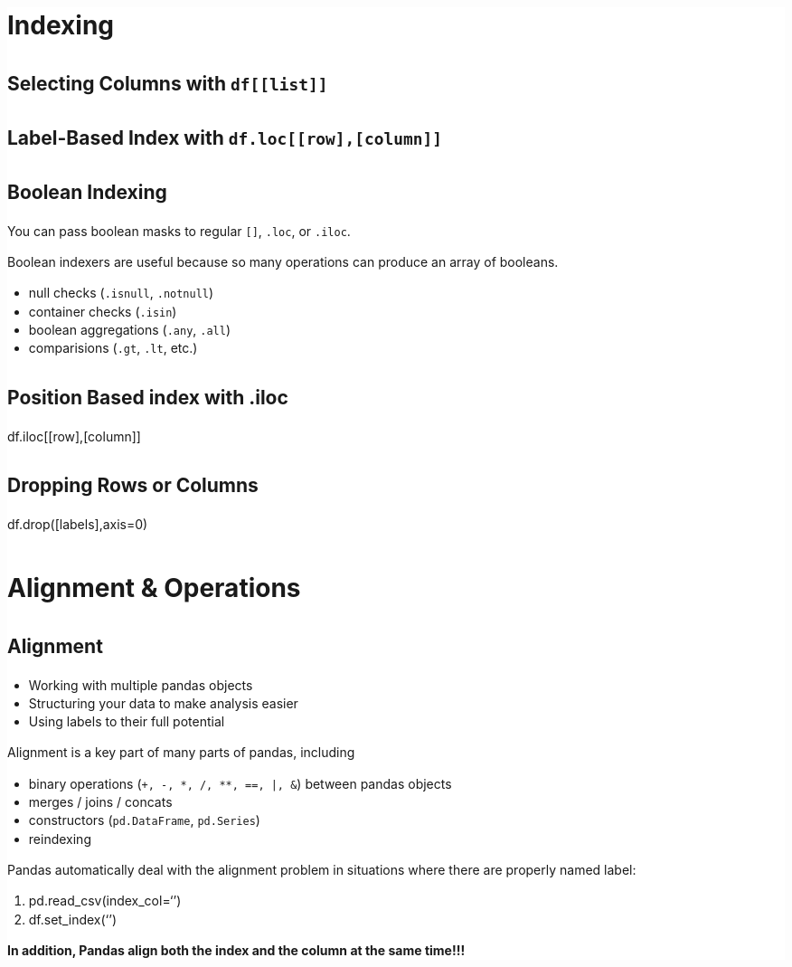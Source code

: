 # Indexing

## Selecting Columns with `df[[list]]`

## Label-Based Index with `df.loc[[row],[column]]`

## Boolean Indexing

You can pass boolean masks to regular `[]`, `.loc`, or `.iloc`.

Boolean indexers are useful because so many operations can produce an array of booleans.

- null checks (`.isnull`, `.notnull`)
- container checks (`.isin`)
- boolean aggregations (`.any`, `.all`)
- comparisions (`.gt`, `.lt`, etc.)

## Position Based index with .iloc

df.iloc[[row],[column]]

## Dropping Rows or Columns

df.drop([labels],axis=0)

# Alignment & Operations

## Alignment

- Working with multiple pandas objects
- Structuring your data to make analysis easier
- Using labels to their full potential



Alignment is a key part of many parts of pandas, including

- binary operations (`+, -, *, /, **, ==, |, &`) between pandas objects
- merges / joins / concats
- constructors (`pd.DataFrame`, `pd.Series`)
- reindexing



Pandas automatically deal with the alignment problem in situations where there are properly named label:

1. pd.read_csv(index_col=‘’)
2. df.set_index(‘<column name>’)

**In addition, Pandas align both the index and the column at the same time!!!**
